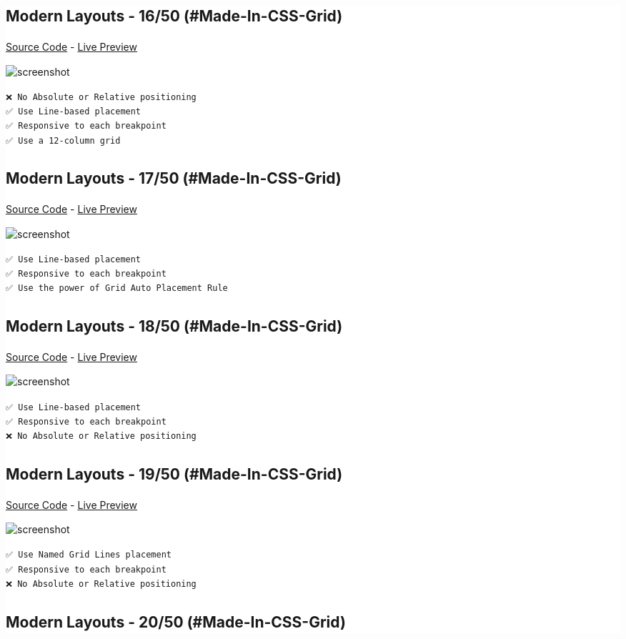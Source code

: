 ## Modern Layouts - 16/50 (#Made-In-CSS-Grid)

[Source Code](https://github.com/Preethi-Dev/Modern-Layout-16) - [Live Preview](https://preethi-dev.github.io/Modern-Layout-16/)

![screenshot](https://raw.githubusercontent.com/Preethi-Dev/Modern-Layout-16/main/assets/images/Layout-16-screenshot.png)
```
❌ No Absolute or Relative positioning
✅ Use Line-based placement
✅ Responsive to each breakpoint
✅ Use a 12-column grid
```

## Modern Layouts - 17/50 (#Made-In-CSS-Grid)

[Source Code](https://github.com/Preethi-Dev/Modern-Layout-17) - [Live Preview](https://preethi-dev.github.io/Modern-Layout-17/)

![screenshot](https://raw.githubusercontent.com/Preethi-Dev/Modern-Layout-17/main/assets/images/Layout-17-screenshot.png)

```
✅ Use Line-based placement
✅ Responsive to each breakpoint
✅ Use the power of Grid Auto Placement Rule
```

## Modern Layouts - 18/50 (#Made-In-CSS-Grid)

[Source Code](https://github.com/Preethi-Dev/Modern-Layout-18) - [Live Preview](https://preethi-dev.github.io/Modern-Layout-18/)

![screenshot](https://raw.githubusercontent.com/Preethi-Dev/Modern-Layout-18/main/assets/images/Layout-18-screenshot.png)

```
✅ Use Line-based placement
✅ Responsive to each breakpoint
❌ No Absolute or Relative positioning
```

## Modern Layouts - 19/50 (#Made-In-CSS-Grid)

[Source Code](https://github.com/Preethi-Dev/Modern-Layout-19) - [Live Preview](https://preethi-dev.github.io/Modern-Layout-19/)

![screenshot](https://raw.githubusercontent.com/Preethi-Dev/Modern-Layout-19/main/assets/images/Layout-19-screenshot.png)

```
✅ Use Named Grid Lines placement
✅ Responsive to each breakpoint
❌ No Absolute or Relative positioning
```

## Modern Layouts - 20/50 (#Made-In-CSS-Grid)
